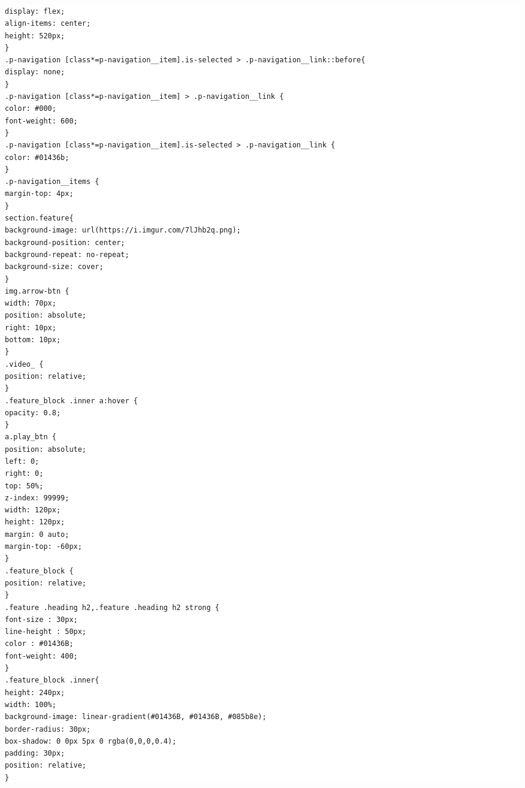     display: flex;
    align-items: center;
    height: 520px;
    }
    .p-navigation [class*=p-navigation__item].is-selected > .p-navigation__link::before{
    display: none;
    }
    .p-navigation [class*=p-navigation__item] > .p-navigation__link {
    color: #000;
    font-weight: 600;
    }
    .p-navigation [class*=p-navigation__item].is-selected > .p-navigation__link {
    color: #01436b;
    }
    .p-navigation__items {
    margin-top: 4px;
    }
    section.feature{
    background-image: url(https://i.imgur.com/7lJhb2q.png);
    background-position: center;
    background-repeat: no-repeat;
    background-size: cover;
    }
    img.arrow-btn {
    width: 70px;
    position: absolute;
    right: 10px;
    bottom: 10px;
    }
    .video_ {
    position: relative;
    }
    .feature_block .inner a:hover {
    opacity: 0.8;
    }
    a.play_btn {
    position: absolute;
    left: 0;
    right: 0;
    top: 50%;
    z-index: 99999;
    width: 120px;
    height: 120px;
    margin: 0 auto;
    margin-top: -60px;
    }
    .feature_block {
    position: relative;
    }
    .feature .heading h2,.feature .heading h2 strong {
    font-size : 30px;
    line-height : 50px;
    color : #01436B;
    font-weight: 400;
    }
    .feature_block .inner{
    height: 240px;
    width: 100%;
    background-image: linear-gradient(#01436B, #01436B, #085b8e);
    border-radius: 30px;
    box-shadow: 0 0px 5px 0 rgba(0,0,0,0.4);
    padding: 30px;
    position: relative;
    }